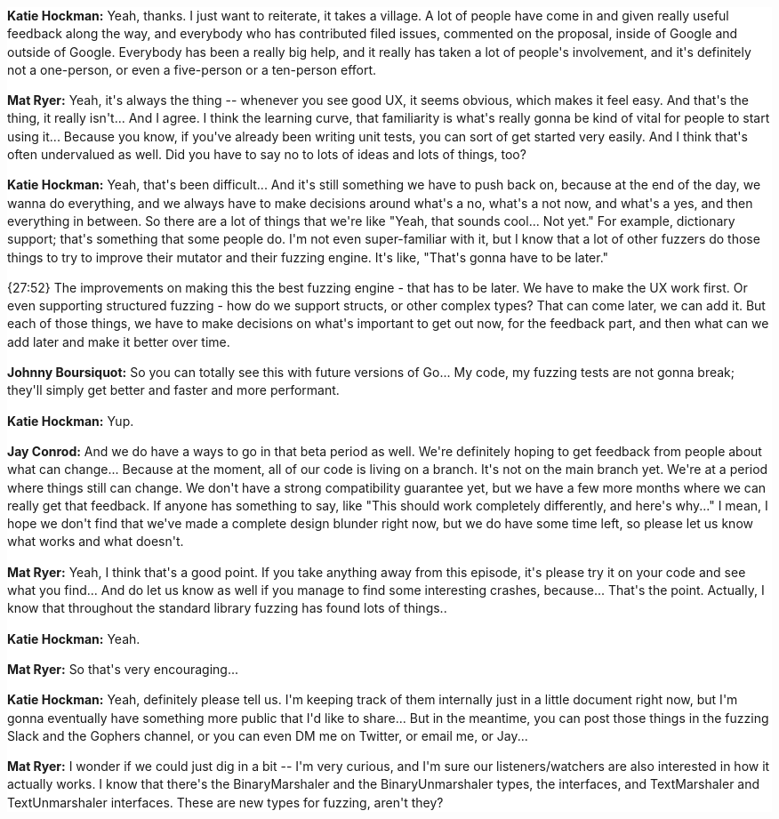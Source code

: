 **Katie Hockman:** Yeah, thanks. I just want to reiterate, it takes a village. A lot of people have come in and given really useful feedback along the way, and everybody who has contributed filed issues, commented on the proposal, inside of Google and outside of Google. Everybody has been a really big help, and it really has taken a lot of people's involvement, and it's definitely not a one-person, or even a five-person or a ten-person effort.

**Mat Ryer:** Yeah, it's always the thing -- whenever you see good UX, it seems obvious, which makes it feel easy. And that's the thing, it really isn't... And I agree. I think the learning curve, that familiarity is what's really gonna be kind of vital for people to start using it... Because you know, if you've already been writing unit tests, you can sort of get started very easily. And I think that's often undervalued as well. Did you have to say no to lots of ideas and lots of things, too?

**Katie Hockman:** Yeah, that's been difficult... And it's still something we have to push back on, because at the end of the day, we wanna do everything, and we always have to make decisions around what's a no, what's a not now, and what's a yes, and then everything in between. So there are a lot of things that we're like "Yeah, that sounds cool... Not yet." For example, dictionary support; that's something that some people do. I'm not even super-familiar with it, but I know that a lot of other fuzzers do those things to try to improve their mutator and their fuzzing engine. It's like, "That's gonna have to be later."

\{27:52\} The improvements on making this the best fuzzing engine - that has to be later. We have to make the UX work first. Or even supporting structured fuzzing - how do we support structs, or other complex types? That can come later, we can add it. But each of those things, we have to make decisions on what's important to get out now, for the feedback part, and then what can we add later and make it better over time.

**Johnny Boursiquot:** So you can totally see this with future versions of Go... My code, my fuzzing tests are not gonna break; they'll simply get better and faster and more performant.

**Katie Hockman:** Yup.

**Jay Conrod:** And we do have a ways to go in that beta period as well. We're definitely hoping to get feedback from people about what can change... Because at the moment, all of our code is living on a branch. It's not on the main branch yet. We're at a period where things still can change. We don't have a strong compatibility guarantee yet, but we have a few more months where we can really get that feedback. If anyone has something to say, like "This should work completely differently, and here's why..." I mean, I hope we don't find that we've made a complete design blunder right now, but we do have some time left, so please let us know what works and what doesn't.

**Mat Ryer:** Yeah, I think that's a good point. If you take anything away from this episode, it's please try it on your code and see what you find... And do let us know as well if you manage to find some interesting crashes, because... That's the point. Actually, I know that throughout the standard library fuzzing has found lots of things..

**Katie Hockman:** Yeah.

**Mat Ryer:** So that's very encouraging...

**Katie Hockman:** Yeah, definitely please tell us. I'm keeping track of them internally just in a little document right now, but I'm gonna eventually have something more public that I'd like to share... But in the meantime, you can post those things in the fuzzing Slack and the Gophers channel, or you can even DM me on Twitter, or email me, or Jay...

**Mat Ryer:** I wonder if we could just dig in a bit -- I'm very curious, and I'm sure our listeners/watchers are also interested in how it actually works. I know that there's the BinaryMarshaler and the BinaryUnmarshaler types, the interfaces, and TextMarshaler and TextUnmarshaler interfaces. These are new types for fuzzing, aren't they?
